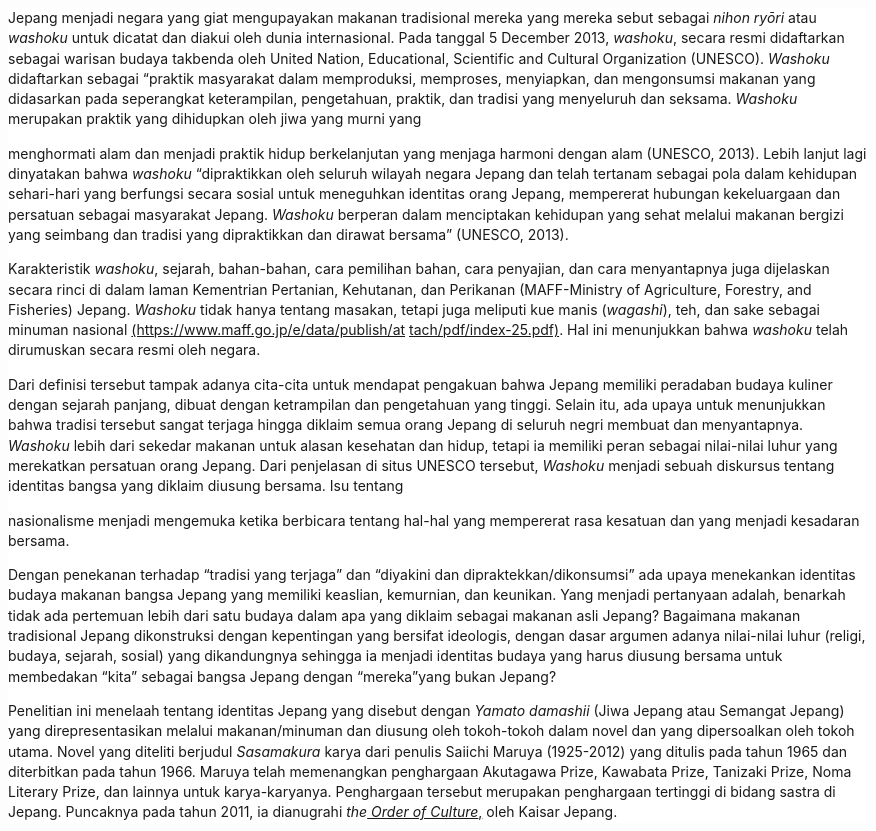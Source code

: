 <p><span class="font6">Jepang menjadi negara yang giat mengupayakan makanan tradisional mereka yang mereka sebut sebagai </span><span class="font6" style="font-style:italic;">nihon ryōri</span><span class="font6"> atau </span><span class="font6" style="font-style:italic;">washoku</span><span class="font6"> untuk dicatat dan diakui oleh dunia internasional. Pada tanggal 5 December 2013, </span><span class="font6" style="font-style:italic;">washoku</span><span class="font6">, secara resmi didaftarkan sebagai warisan budaya takbenda oleh United Nation, Educational, Scientific and Cultural Organization (UNESCO). </span><span class="font6" style="font-style:italic;">Washoku </span><span class="font6">didaftarkan sebagai “praktik masyarakat dalam memproduksi, memproses, menyiapkan, dan mengonsumsi makanan yang didasarkan pada seperangkat keterampilan, pengetahuan, praktik, dan tradisi yang menyeluruh dan seksama. </span><span class="font6" style="font-style:italic;">Washoku</span><span class="font6"> merupakan praktik yang dihidupkan oleh jiwa yang murni yang</span></p>
<p><span class="font6">menghormati alam dan menjadi praktik hidup berkelanjutan yang menjaga harmoni dengan alam (UNESCO, 2013). Lebih lanjut lagi dinyatakan bahwa </span><span class="font6" style="font-style:italic;">washoku</span><span class="font6"> “dipraktikkan oleh seluruh wilayah negara Jepang dan telah tertanam sebagai pola dalam kehidupan sehari-hari yang berfungsi secara sosial untuk meneguhkan identitas orang Jepang, mempererat hubungan kekeluargaan dan persatuan sebagai masyarakat Jepang. </span><span class="font6" style="font-style:italic;">Washoku</span><span class="font6"> berperan dalam menciptakan kehidupan yang sehat melalui makanan bergizi yang seimbang dan tradisi yang dipraktikkan dan dirawat bersama” (UNESCO, 2013).</span></p>
<p><span class="font6">Karakteristik </span><span class="font6" style="font-style:italic;">washoku</span><span class="font6">, sejarah, bahan-bahan, cara pemilihan bahan, cara penyajian, dan cara menyantapnya juga dijelaskan secara rinci di dalam laman Kementrian Pertanian, Kehutanan, dan Perikanan (MAFF-Ministry of Agriculture, Forestry, and Fisheries) Jepang. </span><span class="font6" style="font-style:italic;">Washoku</span><span class="font6"> tidak hanya tentang masakan, tetapi juga meliputi kue manis (</span><span class="font6" style="font-style:italic;">wagashi</span><span class="font6">), teh, dan sake sebagai minuman nasional </span><a href="https://www.maff.go.jp/e/data/publish/attach/pdf/index-25.pdf"><span class="font6">(https://www.maff.go.jp/e/data/publish/at</span></a><span class="font6"> </span><a href="https://www.maff.go.jp/e/data/publish/attach/pdf/index-25.pdf"><span class="font6">tach/pdf/index-25.pdf)</span></a><span class="font6">. Hal ini menunjukkan bahwa </span><span class="font6" style="font-style:italic;">washoku</span><span class="font6"> telah dirumuskan secara resmi oleh negara.</span></p>
<p><span class="font6">Dari definisi tersebut tampak adanya cita-cita untuk mendapat pengakuan bahwa Jepang memiliki peradaban budaya kuliner dengan sejarah panjang, dibuat dengan ketrampilan dan pengetahuan yang tinggi. Selain itu, ada upaya untuk menunjukkan bahwa tradisi tersebut sangat terjaga hingga diklaim semua orang Jepang di seluruh negri membuat dan menyantapnya. </span><span class="font6" style="font-style:italic;">Washoku </span><span class="font6">lebih dari sekedar makanan untuk alasan kesehatan dan hidup, tetapi ia memiliki peran sebagai nilai-nilai luhur yang merekatkan persatuan orang Jepang. Dari penjelasan di situs UNESCO tersebut, </span><span class="font6" style="font-style:italic;">Washoku</span><span class="font6"> menjadi sebuah diskursus tentang identitas bangsa yang diklaim diusung bersama. Isu tentang</span></p>
<p><span class="font6">nasionalisme menjadi mengemuka ketika berbicara tentang hal-hal yang mempererat rasa kesatuan dan yang menjadi kesadaran bersama.</span></p>
<p><span class="font6">Dengan penekanan terhadap “tradisi yang terjaga” dan “diyakini dan dipraktekkan/dikonsumsi” ada upaya menekankan identitas budaya makanan bangsa Jepang yang memiliki keaslian, kemurnian, dan keunikan. Yang menjadi pertanyaan adalah, benarkah tidak ada pertemuan lebih dari satu budaya dalam apa yang diklaim sebagai makanan asli Jepang? Bagaimana makanan tradisional Jepang dikonstruksi dengan kepentingan yang bersifat ideologis, dengan dasar argumen adanya nilai-nilai luhur (religi, budaya, sejarah, sosial) yang dikandungnya sehingga ia menjadi identitas budaya yang harus diusung bersama untuk membedakan “kita” sebagai bangsa Jepang dengan “mereka”yang bukan Jepang?</span></p>
<p><span class="font6">Penelitian ini menelaah tentang identitas Jepang yang disebut dengan </span><span class="font6" style="font-style:italic;">Yamato damashii</span><span class="font6"> (Jiwa Jepang atau Semangat Jepang) yang direpresentasikan melalui makanan/minuman dan diusung oleh tokoh-tokoh dalam novel dan yang dipersoalkan oleh tokoh utama. Novel yang diteliti berjudul </span><span class="font6" style="font-style:italic;">Sasamakura</span><span class="font6"> karya dari penulis Saiichi Maruya (1925-2012) yang ditulis pada tahun 1965 dan diterbitkan pada tahun 1966. Maruya telah memenangkan penghargaan Akutagawa Prize, Kawabata Prize, Tanizaki Prize, Noma Literary Prize, dan lainnya untuk karya-karyanya. Penghargaan tersebut merupakan penghargaan tertinggi di bidang sastra di Jepang. Puncaknya pada tahun 2011, ia dianugrahi </span><span class="font6" style="font-style:italic;">the</span><a href="https://en.wikipedia.org/wiki/Order_of_Culture"><span class="font6" style="font-style:italic;"> Order of Culture</span><span class="font6">,</span></a><span class="font6"> oleh Kaisar Jepang.</span></p>